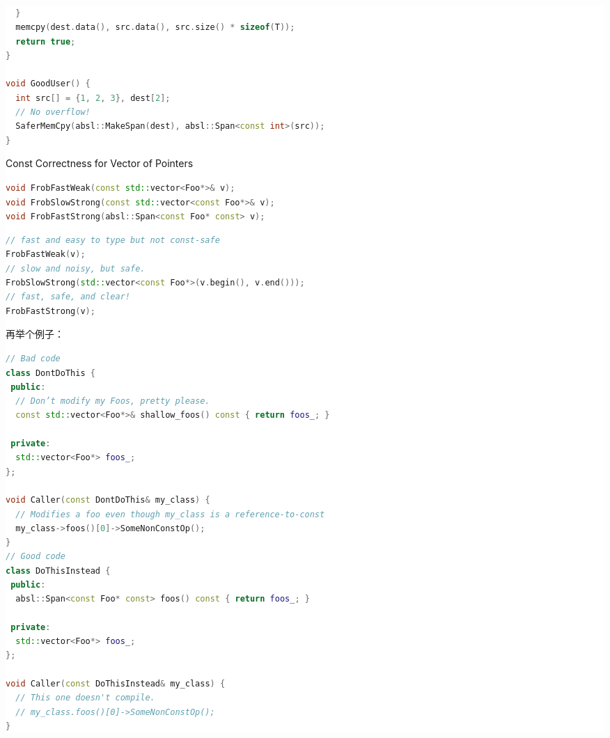 ```cpp
  }
  memcpy(dest.data(), src.data(), src.size() * sizeof(T));
  return true;
}

void GoodUser() {
  int src[] = {1, 2, 3}, dest[2];
  // No overflow!
  SaferMemCpy(absl::MakeSpan(dest), absl::Span<const int>(src));
}
```

Const Correctness for Vector of Pointers
```cpp
void FrobFastWeak(const std::vector<Foo*>& v);
void FrobSlowStrong(const std::vector<const Foo*>& v);
void FrobFastStrong(absl::Span<const Foo* const> v);
```
```cpp
// fast and easy to type but not const-safe
FrobFastWeak(v);
// slow and noisy, but safe.
FrobSlowStrong(std::vector<const Foo*>(v.begin(), v.end()));
// fast, safe, and clear!
FrobFastStrong(v);
```
再举个例子：
```cpp
// Bad code
class DontDoThis {
 public:
  // Don’t modify my Foos, pretty please.
  const std::vector<Foo*>& shallow_foos() const { return foos_; }

 private:
  std::vector<Foo*> foos_;
};

void Caller(const DontDoThis& my_class) {
  // Modifies a foo even though my_class is a reference-to-const
  my_class->foos()[0]->SomeNonConstOp();
}
// Good code
class DoThisInstead {
 public:
  absl::Span<const Foo* const> foos() const { return foos_; }

 private:
  std::vector<Foo*> foos_;
};

void Caller(const DoThisInstead& my_class) {
  // This one doesn't compile.
  // my_class.foos()[0]->SomeNonConstOp();
}
```
